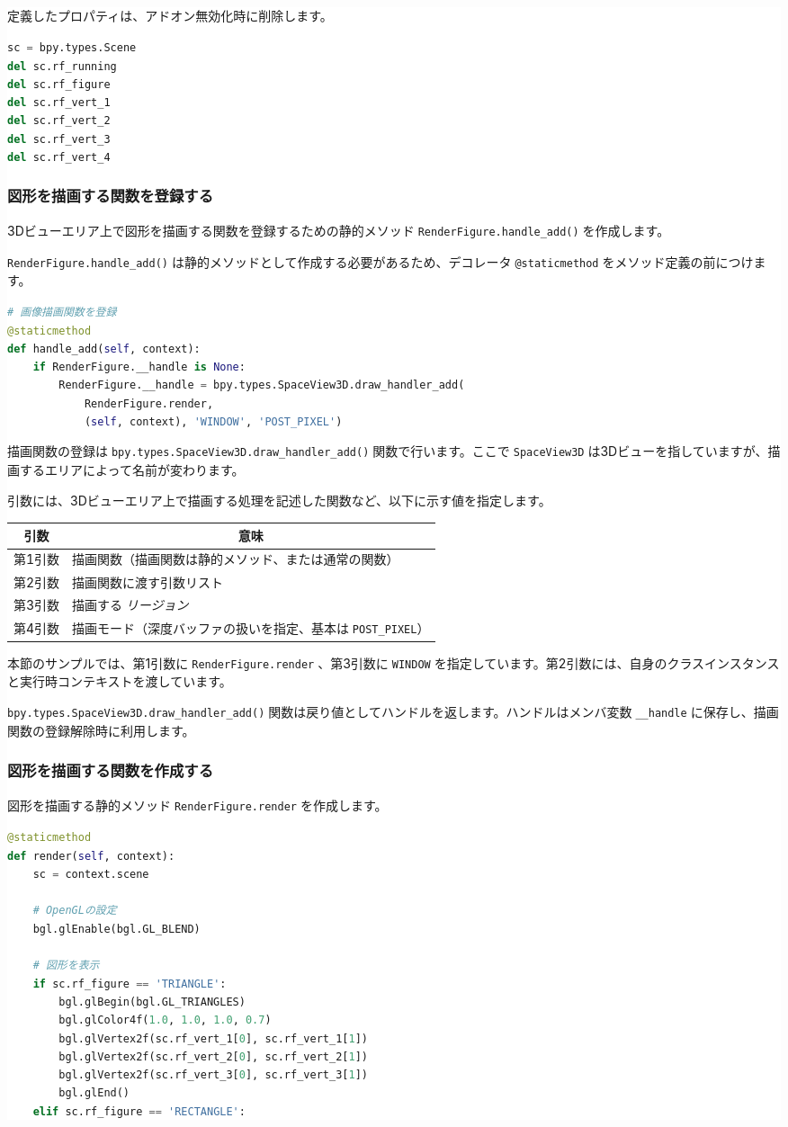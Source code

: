 定義したプロパティは、アドオン無効化時に削除します。

```python
sc = bpy.types.Scene
del sc.rf_running
del sc.rf_figure
del sc.rf_vert_1
del sc.rf_vert_2
del sc.rf_vert_3
del sc.rf_vert_4
```

### 図形を描画する関数を登録する

3Dビューエリア上で図形を描画する関数を登録するための静的メソッド ```RenderFigure.handle_add()``` を作成します。

```RenderFigure.handle_add()``` は静的メソッドとして作成する必要があるため、デコレータ ```@staticmethod``` をメソッド定義の前につけます。

```python
# 画像描画関数を登録
@staticmethod
def handle_add(self, context):
    if RenderFigure.__handle is None:
        RenderFigure.__handle = bpy.types.SpaceView3D.draw_handler_add(
            RenderFigure.render,
            (self, context), 'WINDOW', 'POST_PIXEL')
```

描画関数の登録は ```bpy.types.SpaceView3D.draw_handler_add()``` 関数で行います。ここで ```SpaceView3D``` は3Dビューを指していますが、描画するエリアによって名前が変わります。

引数には、3Dビューエリア上で描画する処理を記述した関数など、以下に示す値を指定します。

|引数|意味|
|---|---|
|第1引数|描画関数（描画関数は静的メソッド、または通常の関数）|
|第2引数|描画関数に渡す引数リスト|
|第3引数|描画する *リージョン*|
|第4引数|描画モード（深度バッファの扱いを指定、基本は ```POST_PIXEL```）|

本節のサンプルでは、第1引数に ```RenderFigure.render``` 、第3引数に ```WINDOW``` を指定しています。第2引数には、自身のクラスインスタンスと実行時コンテキストを渡しています。

```bpy.types.SpaceView3D.draw_handler_add()``` 関数は戻り値としてハンドルを返します。ハンドルはメンバ変数 ```__handle``` に保存し、描画関数の登録解除時に利用します。

### 図形を描画する関数を作成する

図形を描画する静的メソッド ```RenderFigure.render``` を作成します。

```python
@staticmethod
def render(self, context):
    sc = context.scene

    # OpenGLの設定
    bgl.glEnable(bgl.GL_BLEND)

    # 図形を表示
    if sc.rf_figure == 'TRIANGLE':
        bgl.glBegin(bgl.GL_TRIANGLES)
        bgl.glColor4f(1.0, 1.0, 1.0, 0.7)
        bgl.glVertex2f(sc.rf_vert_1[0], sc.rf_vert_1[1])
        bgl.glVertex2f(sc.rf_vert_2[0], sc.rf_vert_2[1])
        bgl.glVertex2f(sc.rf_vert_3[0], sc.rf_vert_3[1])
        bgl.glEnd()
    elif sc.rf_figure == 'RECTANGLE':
```